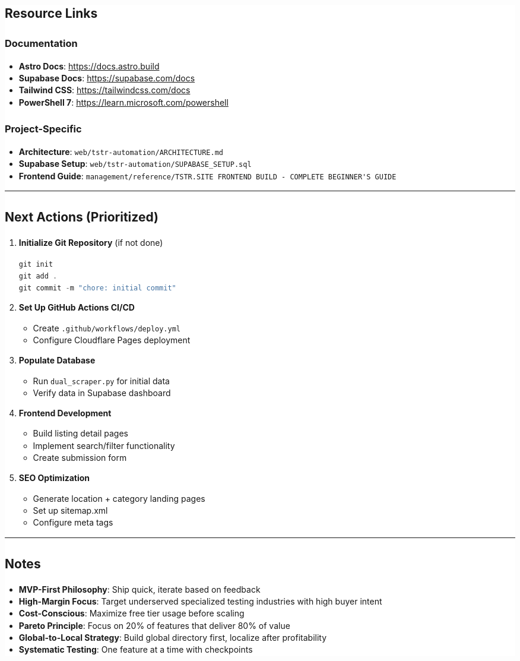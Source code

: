 
## Resource Links

### Documentation
- **Astro Docs**: https://docs.astro.build
- **Supabase Docs**: https://supabase.com/docs
- **Tailwind CSS**: https://tailwindcss.com/docs
- **PowerShell 7**: https://learn.microsoft.com/powershell

### Project-Specific
- **Architecture**: `web/tstr-automation/ARCHITECTURE.md`
- **Supabase Setup**: `web/tstr-automation/SUPABASE_SETUP.sql`
- **Frontend Guide**: `management/reference/TSTR.SITE FRONTEND BUILD - COMPLETE BEGINNER'S GUIDE`

---

## Next Actions (Prioritized)

1. **Initialize Git Repository** (if not done)
   ```powershell
   git init
   git add .
   git commit -m "chore: initial commit"
   ```

2. **Set Up GitHub Actions CI/CD**
   - Create `.github/workflows/deploy.yml`
   - Configure Cloudflare Pages deployment

3. **Populate Database**
   - Run `dual_scraper.py` for initial data
   - Verify data in Supabase dashboard

4. **Frontend Development**
   - Build listing detail pages
   - Implement search/filter functionality
   - Create submission form

5. **SEO Optimization**
   - Generate location + category landing pages
   - Set up sitemap.xml
   - Configure meta tags

---

## Notes
- **MVP-First Philosophy**: Ship quick, iterate based on feedback
- **High-Margin Focus**: Target underserved specialized testing industries with high buyer intent
- **Cost-Conscious**: Maximize free tier usage before scaling
- **Pareto Principle**: Focus on 20% of features that deliver 80% of value
- **Global-to-Local Strategy**: Build global directory first, localize after profitability
- **Systematic Testing**: One feature at a time with checkpoints
